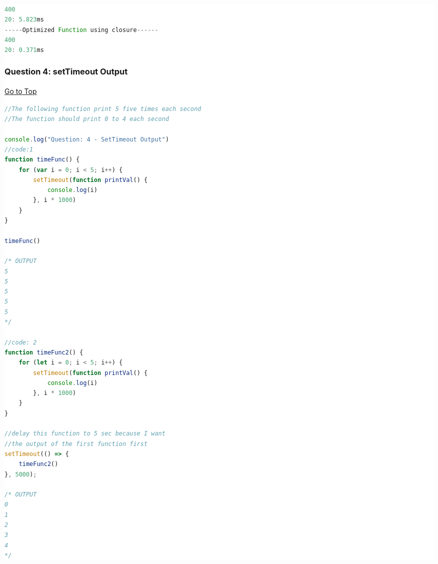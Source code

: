 ```javaScript
400
20: 5.823ms
-----Optimized Function using closure------
400
20: 0.371ms

```

### Question 4: setTimeout Output

[Go to Top](#topics)

```javaScript
//The following function print 5 five times each second
//The function should print 0 to 4 each second

console.log("Question: 4 - SetTimeout Output")
//code:1 
function timeFunc() {
    for (var i = 0; i < 5; i++) {
        setTimeout(function printVal() {
            console.log(i)
        }, i * 1000)
    }
}   

timeFunc()

/* OUTPUT
5
5
5
5
5
*/

//code: 2
function timeFunc2() {
    for (let i = 0; i < 5; i++) {
        setTimeout(function printVal() {
            console.log(i)
        }, i * 1000)
    }
} 

//delay this function to 5 sec because I want
//the output of the first function first
setTimeout(() => {
    timeFunc2()
}, 5000);

/* OUTPUT
0
1
2
3
4
*/

```
